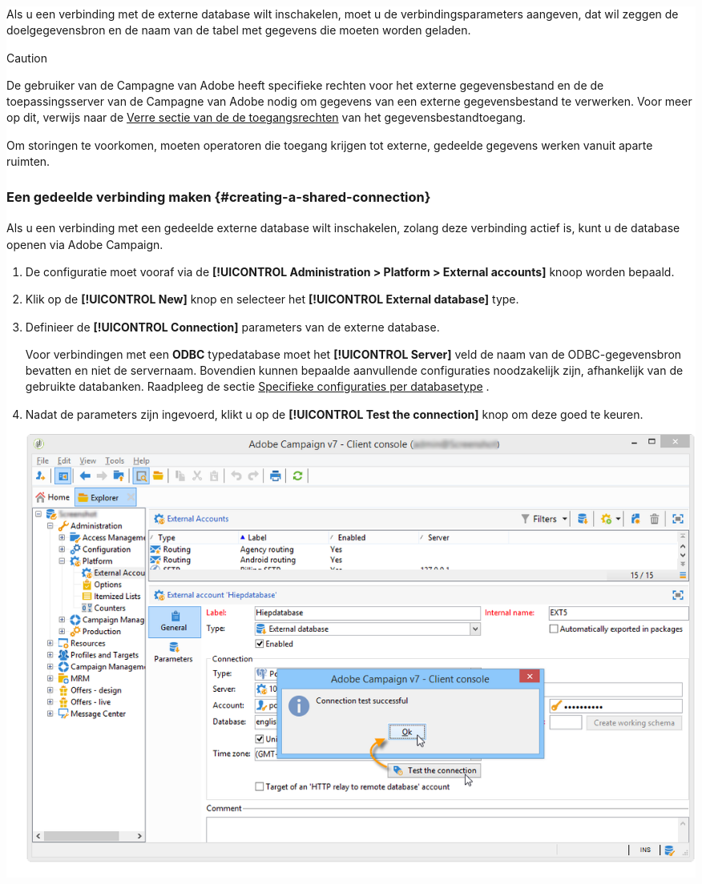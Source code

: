 Als u een verbinding met de externe database wilt inschakelen, moet u de verbindingsparameters aangeven, dat wil zeggen de doelgegevensbron en de naam van de tabel met gegevens die moeten worden geladen.

>[!CAUTION]
>
>De gebruiker van de Campagne van Adobe heeft specifieke rechten voor het externe gegevensbestand en de de toepassingsserver van de Campagne van Adobe nodig om gegevens van een externe gegevensbestand te verwerken. Voor meer op dit, verwijs naar de [Verre sectie van de de toegangsrechten](#remote-database-access-rights) van het gegevensbestandtoegang.
>
>Om storingen te voorkomen, moeten operatoren die toegang krijgen tot externe, gedeelde gegevens werken vanuit aparte ruimten.

### Een gedeelde verbinding maken {#creating-a-shared-connection}

Als u een verbinding met een gedeelde externe database wilt inschakelen, zolang deze verbinding actief is, kunt u de database openen via Adobe Campaign.

1. De configuratie moet vooraf via de **[!UICONTROL Administration > Platform > External accounts]** knoop worden bepaald.
1. Klik op de **[!UICONTROL New]** knop en selecteer het **[!UICONTROL External database]** type.
1. Definieer de **[!UICONTROL Connection]** parameters van de externe database.

   Voor verbindingen met een **ODBC** typedatabase moet het **[!UICONTROL Server]** veld de naam van de ODBC-gegevensbron bevatten en niet de servernaam. Bovendien kunnen bepaalde aanvullende configuraties noodzakelijk zijn, afhankelijk van de gebruikte databanken. Raadpleeg de sectie [Specifieke configuraties per databasetype](#specific-configurations-by-database-type) .

1. Nadat de parameters zijn ingevoerd, klikt u op de **[!UICONTROL Test the connection]** knop om deze goed te keuren.

   ![](assets/wf-external-account-create.png)
